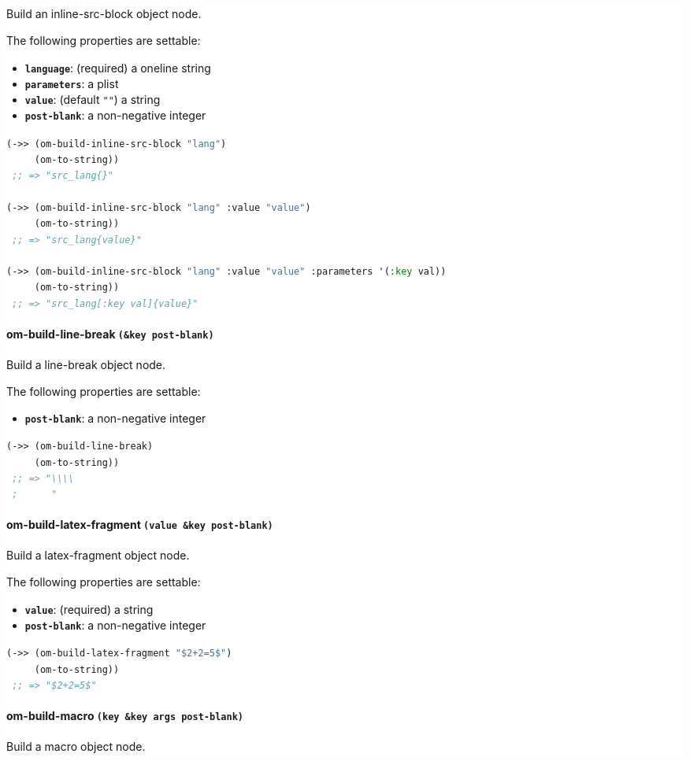 Build an inline-src-block object node.

The following properties are settable:
- **`language`**: (required) a oneline string
- **`parameters`**:  a plist
- **`value`**: (default `""`) a string
- **`post-blank`**: a non-negative integer

```el
(->> (om-build-inline-src-block "lang")
     (om-to-string))
 ;; => "src_lang{}"

(->> (om-build-inline-src-block "lang" :value "value")
     (om-to-string))
 ;; => "src_lang{value}"

(->> (om-build-inline-src-block "lang" :value "value" :parameters '(:key val))
     (om-to-string))
 ;; => "src_lang[:key val]{value}"

```

#### om-build-line-break `(&key post-blank)`

Build a line-break object node.

The following properties are settable:

- **`post-blank`**: a non-negative integer

```el
(->> (om-build-line-break)
     (om-to-string))
 ;; => "\\\\
 ;      "

```

#### om-build-latex-fragment `(value &key post-blank)`

Build a latex-fragment object node.

The following properties are settable:
- **`value`**: (required) a string
- **`post-blank`**: a non-negative integer

```el
(->> (om-build-latex-fragment "$2+2=5$")
     (om-to-string))
 ;; => "$2+2=5$"

```

#### om-build-macro `(key &key args post-blank)`

Build a macro object node.
